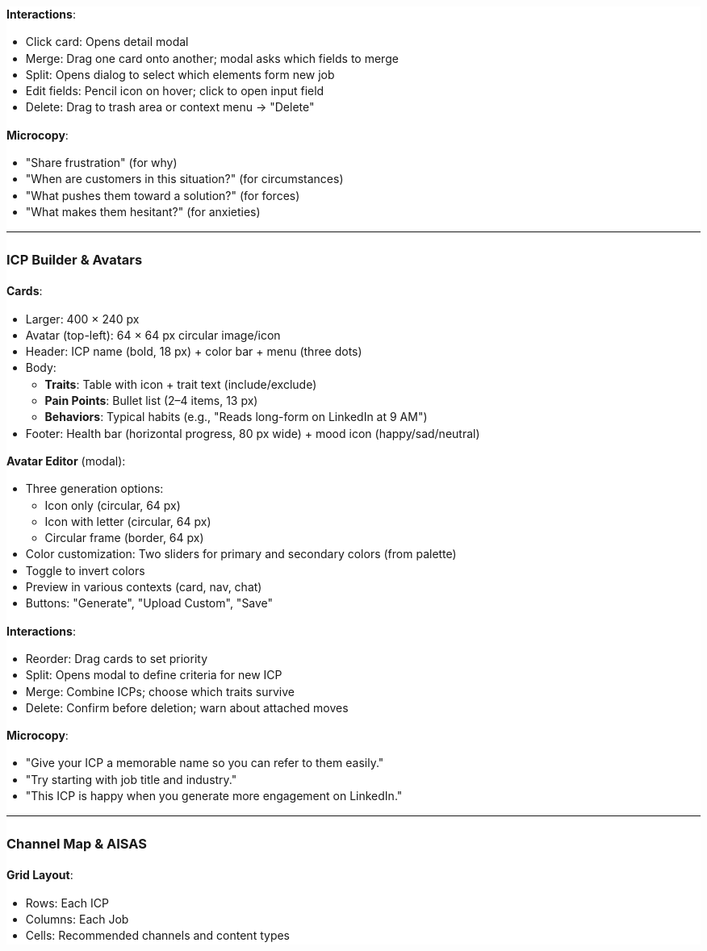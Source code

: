 **Interactions**:
- Click card: Opens detail modal
- Merge: Drag one card onto another; modal asks which fields to merge
- Split: Opens dialog to select which elements form new job
- Edit fields: Pencil icon on hover; click to open input field
- Delete: Drag to trash area or context menu → "Delete"

**Microcopy**:
- "Share frustration" (for why)
- "When are customers in this situation?" (for circumstances)
- "What pushes them toward a solution?" (for forces)
- "What makes them hesitant?" (for anxieties)

---

### ICP Builder & Avatars

**Cards**:
- Larger: 400 × 240 px
- Avatar (top-left): 64 × 64 px circular image/icon
- Header: ICP name (bold, 18 px) + color bar + menu (three dots)
- Body:
  - **Traits**: Table with icon + trait text (include/exclude)
  - **Pain Points**: Bullet list (2–4 items, 13 px)
  - **Behaviors**: Typical habits (e.g., "Reads long-form on LinkedIn at 9 AM")
- Footer: Health bar (horizontal progress, 80 px wide) + mood icon (happy/sad/neutral)

**Avatar Editor** (modal):
- Three generation options:
  - Icon only (circular, 64 px)
  - Icon with letter (circular, 64 px)
  - Circular frame (border, 64 px)
- Color customization: Two sliders for primary and secondary colors (from palette)
- Toggle to invert colors
- Preview in various contexts (card, nav, chat)
- Buttons: "Generate", "Upload Custom", "Save"

**Interactions**:
- Reorder: Drag cards to set priority
- Split: Opens modal to define criteria for new ICP
- Merge: Combine ICPs; choose which traits survive
- Delete: Confirm before deletion; warn about attached moves

**Microcopy**:
- "Give your ICP a memorable name so you can refer to them easily."
- "Try starting with job title and industry."
- "This ICP is happy when you generate more engagement on LinkedIn."

---

### Channel Map & AISAS

**Grid Layout**:
- Rows: Each ICP
- Columns: Each Job
- Cells: Recommended channels and content types
